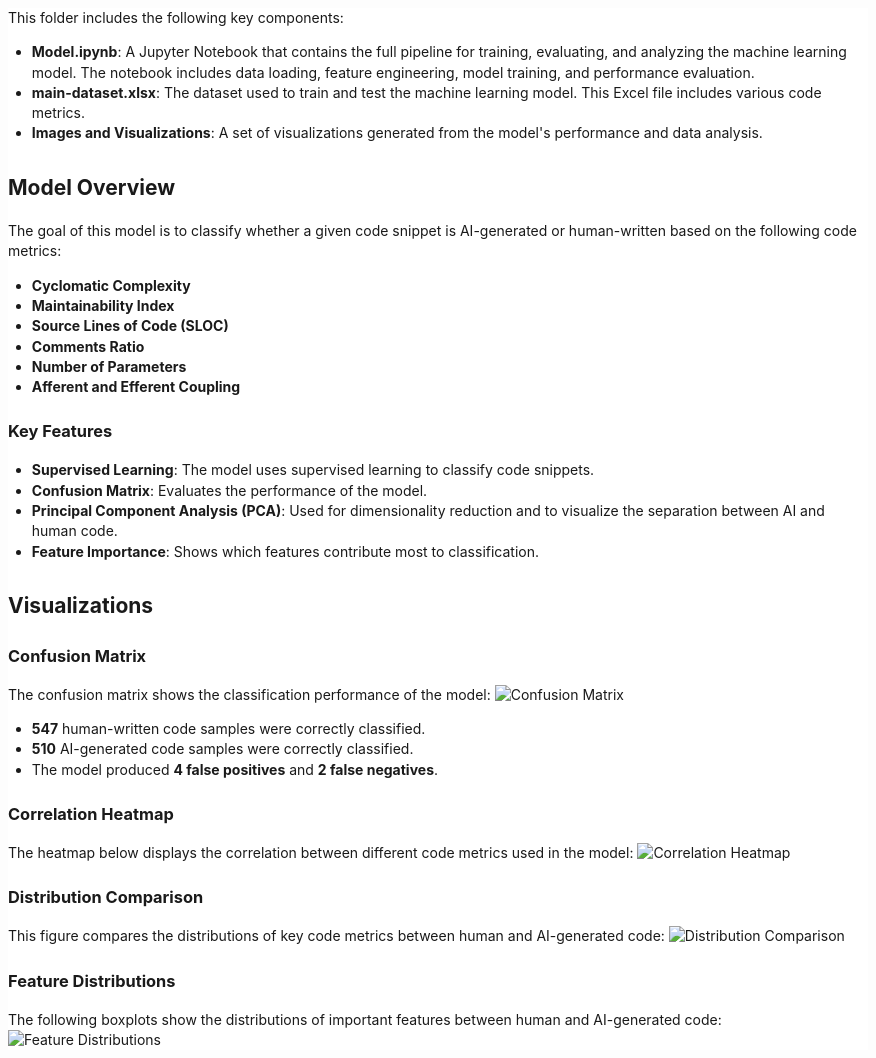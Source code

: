 This folder includes the following key components:

- **Model.ipynb**: A Jupyter Notebook that contains the full pipeline for training, evaluating, and analyzing the machine learning model. The notebook includes data loading, feature engineering, model training, and performance evaluation.
- **main-dataset.xlsx**: The dataset used to train and test the machine learning model. This Excel file includes various code metrics.
- **Images and Visualizations**: A set of visualizations generated from the model's performance and data analysis.

## Model Overview

The goal of this model is to classify whether a given code snippet is AI-generated or human-written based on the following code metrics:

- **Cyclomatic Complexity**
- **Maintainability Index**
- **Source Lines of Code (SLOC)**
- **Comments Ratio**
- **Number of Parameters**
- **Afferent and Efferent Coupling**

### Key Features

- **Supervised Learning**: The model uses supervised learning to classify code snippets.
- **Confusion Matrix**: Evaluates the performance of the model.
- **Principal Component Analysis (PCA)**: Used for dimensionality reduction and to visualize the separation between AI and human code.
- **Feature Importance**: Shows which features contribute most to classification.

## Visualizations

### Confusion Matrix
The confusion matrix shows the classification performance of the model:
![Confusion Matrix](confusion_matrix.png)

- **547** human-written code samples were correctly classified.
- **510** AI-generated code samples were correctly classified.
- The model produced **4 false positives** and **2 false negatives**.

### Correlation Heatmap
The heatmap below displays the correlation between different code metrics used in the model:
![Correlation Heatmap](correlation_heatmap.png)

### Distribution Comparison
This figure compares the distributions of key code metrics between human and AI-generated code:
![Distribution Comparison](distribution_comparison.png)

### Feature Distributions
The following boxplots show the distributions of important features between human and AI-generated code:
![Feature Distributions](feature_distributions.png)
